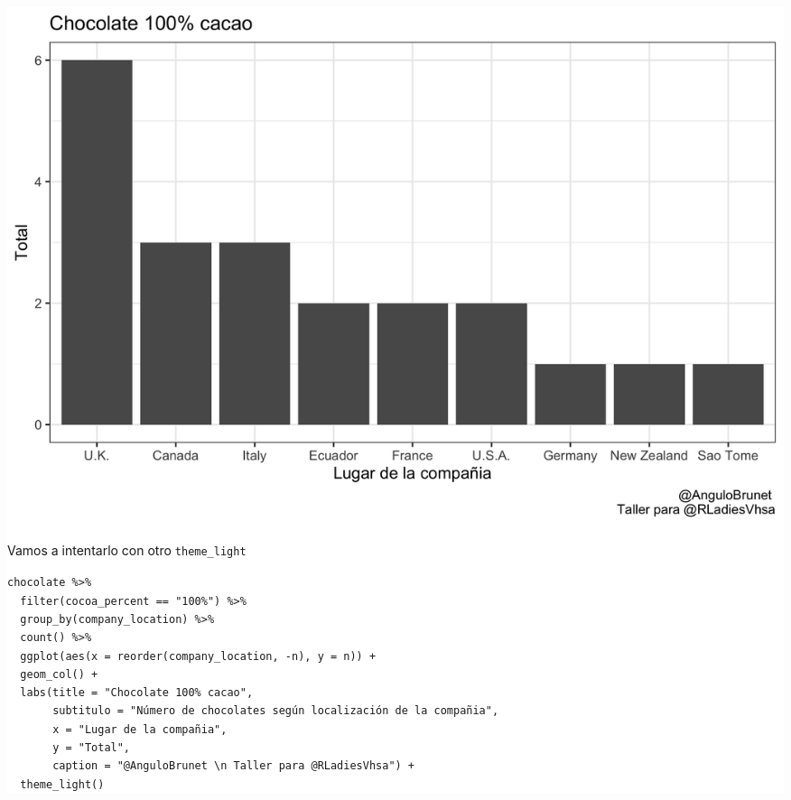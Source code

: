 ![](Scripts/Imagenes/Figure4.png)

Vamos a intentarlo con otro `theme_light`

```
chocolate %>% 
  filter(cocoa_percent == "100%") %>% 
  group_by(company_location) %>% 
  count() %>% 
  ggplot(aes(x = reorder(company_location, -n), y = n)) +
  geom_col() +
  labs(title = "Chocolate 100% cacao", 
       subtitulo = "Número de chocolates según localización de la compañia", 
       x = "Lugar de la compañia", 
       y = "Total", 
       caption = "@AnguloBrunet \n Taller para @RLadiesVhsa") +
  theme_light()
```